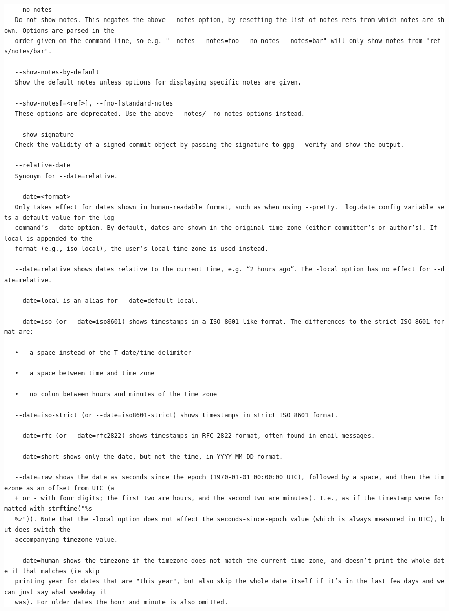        --no-notes
	   Do not show notes. This negates the above --notes option, by resetting the list of notes refs from which notes are shown. Options are parsed in the
	   order given on the command line, so e.g. "--notes --notes=foo --no-notes --notes=bar" will only show notes from "refs/notes/bar".

       --show-notes-by-default
	   Show the default notes unless options for displaying specific notes are given.

       --show-notes[=<ref>], --[no-]standard-notes
	   These options are deprecated. Use the above --notes/--no-notes options instead.

       --show-signature
	   Check the validity of a signed commit object by passing the signature to gpg --verify and show the output.

       --relative-date
	   Synonym for --date=relative.

       --date=<format>
	   Only takes effect for dates shown in human-readable format, such as when using --pretty.  log.date config variable sets a default value for the log
	   command’s --date option. By default, dates are shown in the original time zone (either committer’s or author’s). If -local is appended to the
	   format (e.g., iso-local), the user’s local time zone is used instead.

	   --date=relative shows dates relative to the current time, e.g. “2 hours ago”. The -local option has no effect for --date=relative.

	   --date=local is an alias for --date=default-local.

	   --date=iso (or --date=iso8601) shows timestamps in a ISO 8601-like format. The differences to the strict ISO 8601 format are:

	   •   a space instead of the T date/time delimiter

	   •   a space between time and time zone

	   •   no colon between hours and minutes of the time zone

	   --date=iso-strict (or --date=iso8601-strict) shows timestamps in strict ISO 8601 format.

	   --date=rfc (or --date=rfc2822) shows timestamps in RFC 2822 format, often found in email messages.

	   --date=short shows only the date, but not the time, in YYYY-MM-DD format.

	   --date=raw shows the date as seconds since the epoch (1970-01-01 00:00:00 UTC), followed by a space, and then the timezone as an offset from UTC (a
	   + or - with four digits; the first two are hours, and the second two are minutes). I.e., as if the timestamp were formatted with strftime("%s
	   %z")). Note that the -local option does not affect the seconds-since-epoch value (which is always measured in UTC), but does switch the
	   accompanying timezone value.

	   --date=human shows the timezone if the timezone does not match the current time-zone, and doesn’t print the whole date if that matches (ie skip
	   printing year for dates that are "this year", but also skip the whole date itself if it’s in the last few days and we can just say what weekday it
	   was). For older dates the hour and minute is also omitted.
